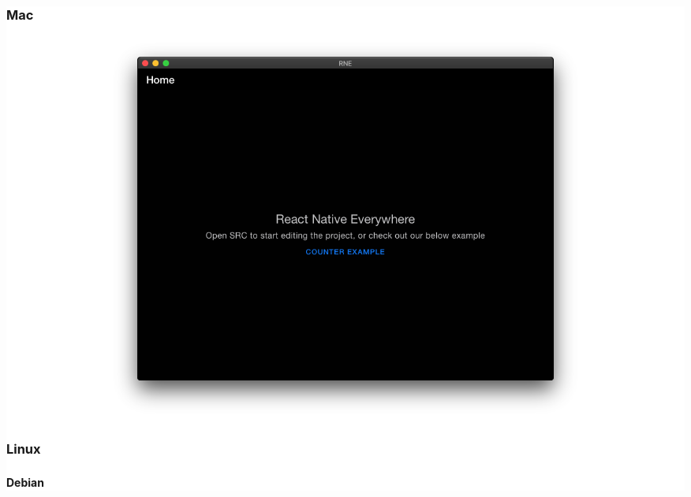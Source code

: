 ### Mac

<div align="center">
    <img src="./repoAssets/mac.png" width="600" />
</div>

### Linux

#### Debian

<div align="center">